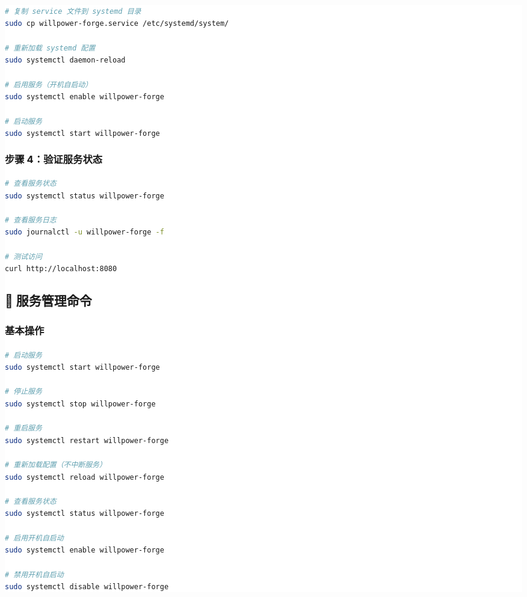 ```bash
# 复制 service 文件到 systemd 目录
sudo cp willpower-forge.service /etc/systemd/system/

# 重新加载 systemd 配置
sudo systemctl daemon-reload

# 启用服务（开机自启动）
sudo systemctl enable willpower-forge

# 启动服务
sudo systemctl start willpower-forge
```

### 步骤 4：验证服务状态

```bash
# 查看服务状态
sudo systemctl status willpower-forge

# 查看服务日志
sudo journalctl -u willpower-forge -f

# 测试访问
curl http://localhost:8080
```

## 🔧 服务管理命令

### 基本操作

```bash
# 启动服务
sudo systemctl start willpower-forge

# 停止服务
sudo systemctl stop willpower-forge

# 重启服务
sudo systemctl restart willpower-forge

# 重新加载配置（不中断服务）
sudo systemctl reload willpower-forge

# 查看服务状态
sudo systemctl status willpower-forge

# 启用开机自启动
sudo systemctl enable willpower-forge

# 禁用开机自启动
sudo systemctl disable willpower-forge
```
